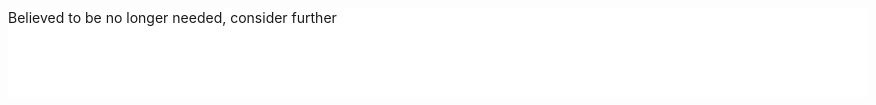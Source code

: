 <td><p>Believed to be no longer needed, consider further<br />
</p></td>
<td><p> </p></td>
<td><p> </p></td>
</tr>
</tbody>
</table>

